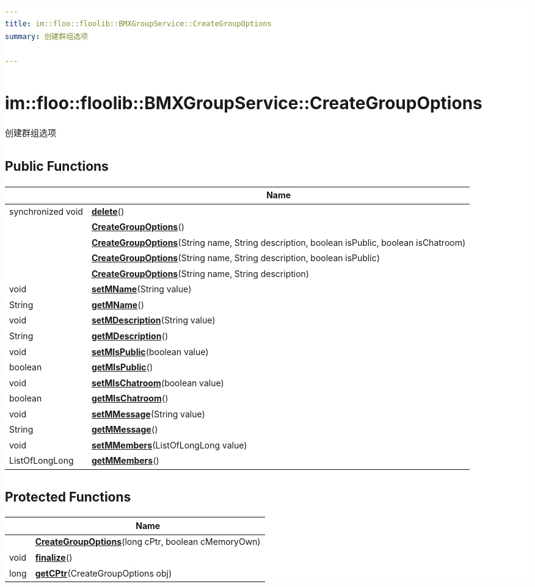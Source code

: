 ```yaml
---
title: im::floo::floolib::BMXGroupService::CreateGroupOptions
summary: 创建群组选项 

---
```


# im::floo::floolib::BMXGroupService::CreateGroupOptions



创建群组选项 

## Public Functions

|                | Name           |
| -------------- | -------------- |
| synchronized void | **[delete](classim_1_1floo_1_1floolib_1_1_b_m_x_group_service_1_1_create_group_options.md#function-delete)**() |
| | **[CreateGroupOptions](classim_1_1floo_1_1floolib_1_1_b_m_x_group_service_1_1_create_group_options.md#function-creategroupoptions)**() |
| | **[CreateGroupOptions](classim_1_1floo_1_1floolib_1_1_b_m_x_group_service_1_1_create_group_options.md#function-creategroupoptions)**(String name, String description, boolean isPublic, boolean isChatroom) |
| | **[CreateGroupOptions](classim_1_1floo_1_1floolib_1_1_b_m_x_group_service_1_1_create_group_options.md#function-creategroupoptions)**(String name, String description, boolean isPublic) |
| | **[CreateGroupOptions](classim_1_1floo_1_1floolib_1_1_b_m_x_group_service_1_1_create_group_options.md#function-creategroupoptions)**(String name, String description) |
| void | **[setMName](classim_1_1floo_1_1floolib_1_1_b_m_x_group_service_1_1_create_group_options.md#function-setmname)**(String value) |
| String | **[getMName](classim_1_1floo_1_1floolib_1_1_b_m_x_group_service_1_1_create_group_options.md#function-getmname)**() |
| void | **[setMDescription](classim_1_1floo_1_1floolib_1_1_b_m_x_group_service_1_1_create_group_options.md#function-setmdescription)**(String value) |
| String | **[getMDescription](classim_1_1floo_1_1floolib_1_1_b_m_x_group_service_1_1_create_group_options.md#function-getmdescription)**() |
| void | **[setMIsPublic](classim_1_1floo_1_1floolib_1_1_b_m_x_group_service_1_1_create_group_options.md#function-setmispublic)**(boolean value) |
| boolean | **[getMIsPublic](classim_1_1floo_1_1floolib_1_1_b_m_x_group_service_1_1_create_group_options.md#function-getmispublic)**() |
| void | **[setMIsChatroom](classim_1_1floo_1_1floolib_1_1_b_m_x_group_service_1_1_create_group_options.md#function-setmischatroom)**(boolean value) |
| boolean | **[getMIsChatroom](classim_1_1floo_1_1floolib_1_1_b_m_x_group_service_1_1_create_group_options.md#function-getmischatroom)**() |
| void | **[setMMessage](classim_1_1floo_1_1floolib_1_1_b_m_x_group_service_1_1_create_group_options.md#function-setmmessage)**(String value) |
| String | **[getMMessage](classim_1_1floo_1_1floolib_1_1_b_m_x_group_service_1_1_create_group_options.md#function-getmmessage)**() |
| void | **[setMMembers](classim_1_1floo_1_1floolib_1_1_b_m_x_group_service_1_1_create_group_options.md#function-setmmembers)**(ListOfLongLong value) |
| ListOfLongLong | **[getMMembers](classim_1_1floo_1_1floolib_1_1_b_m_x_group_service_1_1_create_group_options.md#function-getmmembers)**() |

## Protected Functions

|                | Name           |
| -------------- | -------------- |
| | **[CreateGroupOptions](classim_1_1floo_1_1floolib_1_1_b_m_x_group_service_1_1_create_group_options.md#function-creategroupoptions)**(long cPtr, boolean cMemoryOwn) |
| void | **[finalize](classim_1_1floo_1_1floolib_1_1_b_m_x_group_service_1_1_create_group_options.md#function-finalize)**() |
| long | **[getCPtr](classim_1_1floo_1_1floolib_1_1_b_m_x_group_service_1_1_create_group_options.md#function-getcptr)**(CreateGroupOptions obj) |
